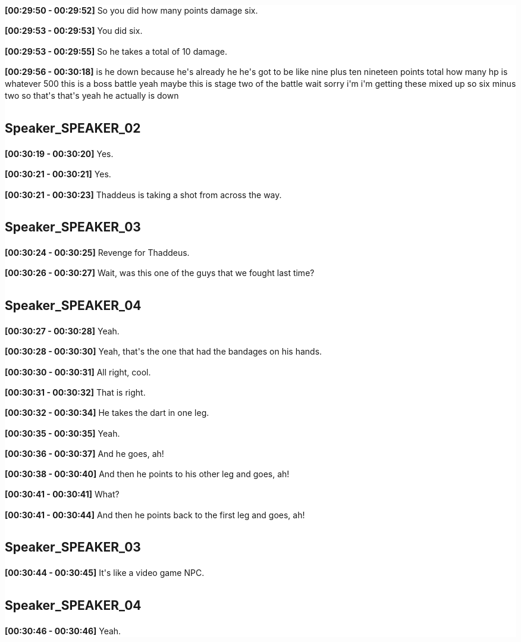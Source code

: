 **[00:29:50 - 00:29:52]** So you did how many points damage six.

**[00:29:53 - 00:29:53]** You did six.

**[00:29:53 - 00:29:55]** So he takes a total of 10 damage.

**[00:29:56 - 00:30:18]** is he down because he's already he he's got to be like nine plus ten nineteen points total how many hp is whatever 500 this is a boss battle yeah maybe this is stage two of the battle wait sorry i'm i'm getting these mixed up so six minus two so that's that's yeah he actually is down


## Speaker_SPEAKER_02

**[00:30:19 - 00:30:20]** Yes.

**[00:30:21 - 00:30:21]** Yes.

**[00:30:21 - 00:30:23]** Thaddeus is taking a shot from across the way.


## Speaker_SPEAKER_03

**[00:30:24 - 00:30:25]** Revenge for Thaddeus.

**[00:30:26 - 00:30:27]** Wait, was this one of the guys that we fought last time?


## Speaker_SPEAKER_04

**[00:30:27 - 00:30:28]** Yeah.

**[00:30:28 - 00:30:30]** Yeah, that's the one that had the bandages on his hands.

**[00:30:30 - 00:30:31]** All right, cool.

**[00:30:31 - 00:30:32]** That is right.

**[00:30:32 - 00:30:34]** He takes the dart in one leg.

**[00:30:35 - 00:30:35]** Yeah.

**[00:30:36 - 00:30:37]** And he goes, ah!

**[00:30:38 - 00:30:40]** And then he points to his other leg and goes, ah!

**[00:30:41 - 00:30:41]** What?

**[00:30:41 - 00:30:44]** And then he points back to the first leg and goes, ah!


## Speaker_SPEAKER_03

**[00:30:44 - 00:30:45]** It's like a video game NPC.


## Speaker_SPEAKER_04

**[00:30:46 - 00:30:46]** Yeah.
